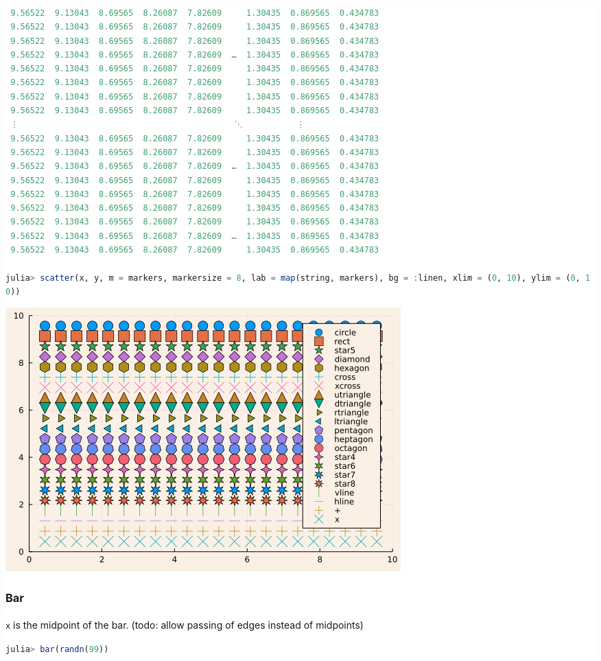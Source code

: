 ```julia
 9.56522  9.13043  8.69565  8.26087  7.82609     1.30435  0.869565  0.434783
 9.56522  9.13043  8.69565  8.26087  7.82609     1.30435  0.869565  0.434783
 9.56522  9.13043  8.69565  8.26087  7.82609     1.30435  0.869565  0.434783
 9.56522  9.13043  8.69565  8.26087  7.82609  …  1.30435  0.869565  0.434783
 9.56522  9.13043  8.69565  8.26087  7.82609     1.30435  0.869565  0.434783
 9.56522  9.13043  8.69565  8.26087  7.82609     1.30435  0.869565  0.434783
 9.56522  9.13043  8.69565  8.26087  7.82609     1.30435  0.869565  0.434783
 9.56522  9.13043  8.69565  8.26087  7.82609     1.30435  0.869565  0.434783
 ⋮                                            ⋱           ⋮         
 9.56522  9.13043  8.69565  8.26087  7.82609     1.30435  0.869565  0.434783
 9.56522  9.13043  8.69565  8.26087  7.82609     1.30435  0.869565  0.434783
 9.56522  9.13043  8.69565  8.26087  7.82609  …  1.30435  0.869565  0.434783
 9.56522  9.13043  8.69565  8.26087  7.82609     1.30435  0.869565  0.434783
 9.56522  9.13043  8.69565  8.26087  7.82609     1.30435  0.869565  0.434783
 9.56522  9.13043  8.69565  8.26087  7.82609     1.30435  0.869565  0.434783
 9.56522  9.13043  8.69565  8.26087  7.82609     1.30435  0.869565  0.434783
 9.56522  9.13043  8.69565  8.26087  7.82609  …  1.30435  0.869565  0.434783
 9.56522  9.13043  8.69565  8.26087  7.82609     1.30435  0.869565  0.434783

julia> scatter(x, y, m = markers, markersize = 8, lab = map(string, markers), bg = :linen, xlim = (0, 10), ylim = (0, 10))
```

![](figures/04-Plots_examples_15_1.png)

### Bar

`x` is the midpoint of the bar. (todo: allow passing of edges instead of
midpoints)

```julia
julia> bar(randn(99))
```
